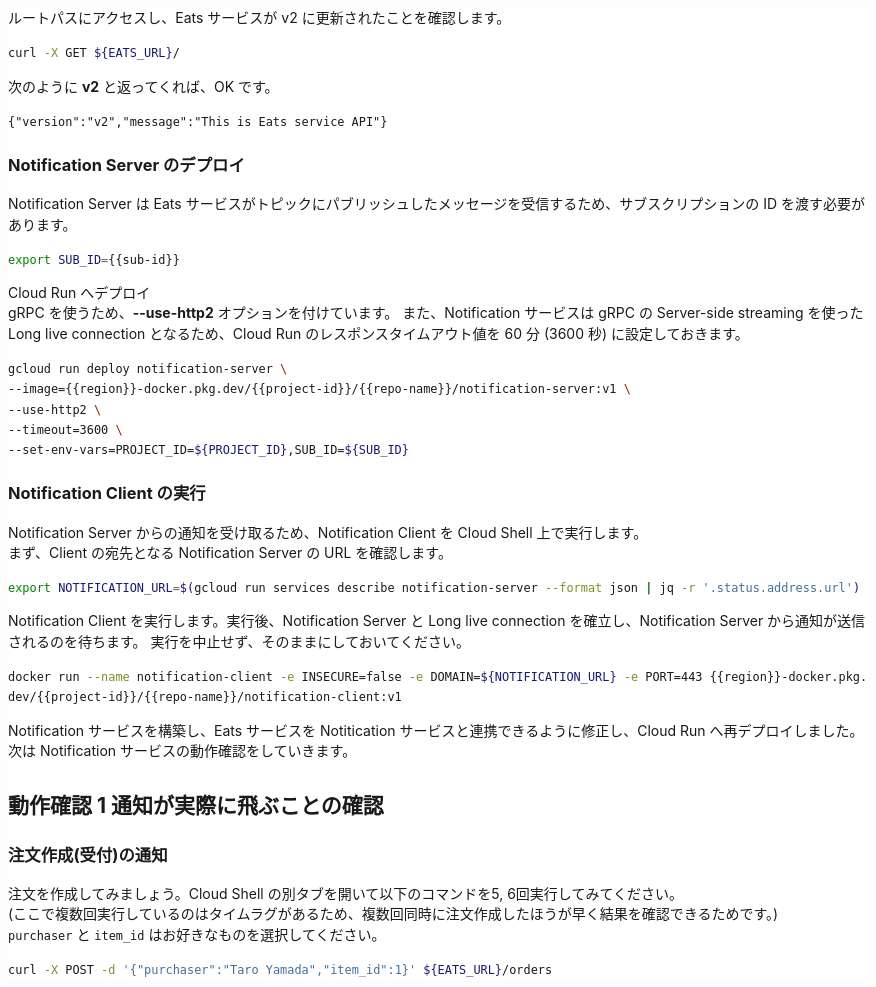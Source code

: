 ルートパスにアクセスし、Eats サービスが v2 に更新されたことを確認します。
```bash
curl -X GET ${EATS_URL}/
```

次のように **v2** と返ってくれば、OK です。

```terminal
{"version":"v2","message":"This is Eats service API"}
```

### Notification Server のデプロイ
Notification Server は Eats サービスがトピックにパブリッシュしたメッセージを受信するため、サブスクリプションの ID を渡す必要があります。
```bash
export SUB_ID={{sub-id}}
```
Cloud Run へデプロイ  
gRPC を使うため、**--use-http2** オプションを付けています。
また、Notification サービスは gRPC の Server-side streaming を使った Long live connection となるため、Cloud Run のレスポンスタイムアウト値を 60 分 (3600 秒) に設定しておきます。
```bash
gcloud run deploy notification-server \
--image={{region}}-docker.pkg.dev/{{project-id}}/{{repo-name}}/notification-server:v1 \
--use-http2 \
--timeout=3600 \
--set-env-vars=PROJECT_ID=${PROJECT_ID},SUB_ID=${SUB_ID}
```

### Notification Client の実行
Notification Server からの通知を受け取るため、Notification Client を Cloud Shell 上で実行します。  
まず、Client の宛先となる Notification Server の URL を確認します。
```bash
export NOTIFICATION_URL=$(gcloud run services describe notification-server --format json | jq -r '.status.address.url')
```

Notification Client を実行します。実行後、Notification Server と Long live connection を確立し、Notification Server から通知が送信されるのを待ちます。 
実行を中止せず、そのままにしておいてください。
```bash
docker run --name notification-client -e INSECURE=false -e DOMAIN=${NOTIFICATION_URL} -e PORT=443 {{region}}-docker.pkg.dev/{{project-id}}/{{repo-name}}/notification-client:v1
```
<walkthrough-footnote>Notification サービスを構築し、Eats サービスを Notitication サービスと連携できるように修正し、Cloud Run へ再デプロイしました。
次は Notification サービスの動作確認をしていきます。</walkthrough-footnote>


## 動作確認 1 通知が実際に飛ぶことの確認

### 注文作成(受付)の通知
注文を作成してみましょう。Cloud Shell の別タブを開いて以下のコマンドを5, 6回実行してみてください。  
(ここで複数回実行しているのはタイムラグがあるため、複数回同時に注文作成したほうが早く結果を確認できるためです。)  
`purchaser` と `item_id` はお好きなものを選択してください。
```bash
curl -X POST -d '{"purchaser":"Taro Yamada","item_id":1}' ${EATS_URL}/orders
```
